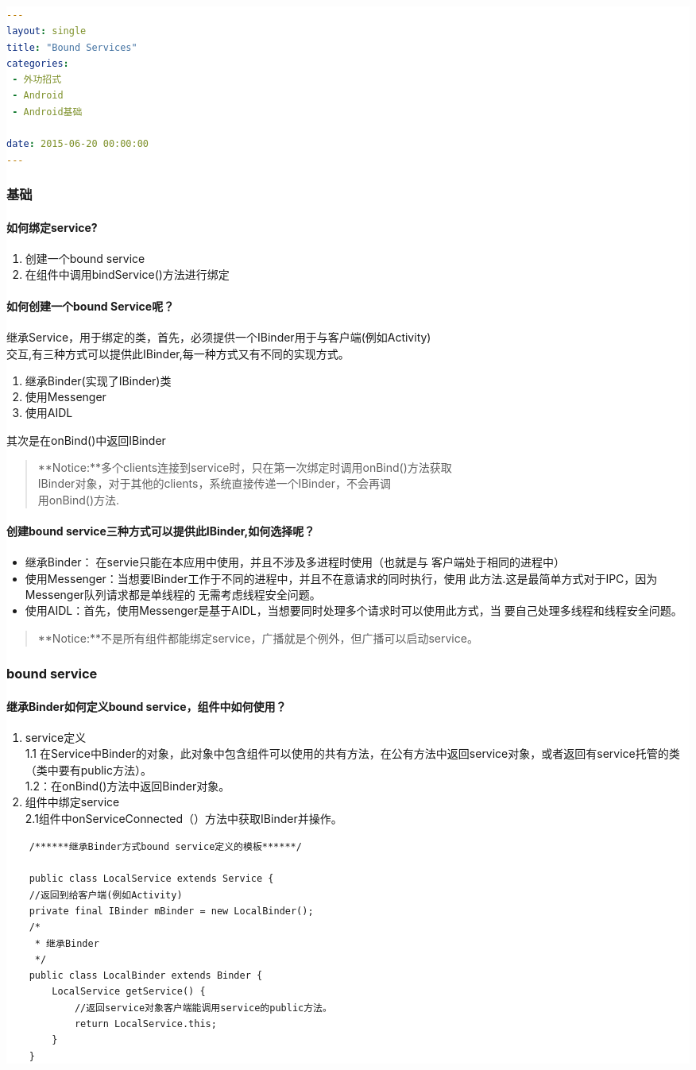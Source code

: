 ```yaml
---
layout: single
title: "Bound Services"
categories:
 - 外功招式
 - Android
 - Android基础

date: 2015-06-20 00:00:00
---
```


### 基础  
#### 如何绑定service?  
1. 创建一个bound service  
2. 在组件中调用bindService()方法进行绑定  

#### 如何创建一个bound Service呢？  
继承Service，用于绑定的类，首先，必须提供一个IBinder用于与客户端(例如Activity)  
交互,有三种方式可以提供此IBinder,每一种方式又有不同的实现方式。  

 1. 继承Binder(实现了IBinder)类  
 2. 使用Messenger  
 3. 使用AIDL  

其次是在onBind()中返回IBinder

> **Notice:**多个clients连接到service时，只在第一次绑定时调用onBind()方法获取   
>           IBinder对象，对于其他的clients，系统直接传递一个IBinder，不会再调  
	            用onBind()方法.



 #### 创建bound service三种方式可以提供此IBinder,如何选择呢？  
- 继承Binder： 在servie只能在本应用中使用，并且不涉及多进程时使用（也就是与 客户端处于相同的进程中）  
- 使用Messenger：当想要IBinder工作于不同的进程中，并且不在意请求的同时执行，使用 此方法.这是最简单方式对于IPC，因为Messenger队列请求都是单线程的                       无需考虑线程安全问题。  
- 使用AIDL：首先，使用Messenger是基于AIDL，当想要同时处理多个请求时可以使用此方式，当 要自己处理多线程和线程安全问题。  

> **Notice:**不是所有组件都能绑定service，广播就是个例外，但广播可以启动service。   

### bound service
 #### 继承Binder如何定义bound service，组件中如何使用？
 1. service定义  
 1.1 在Service中Binder的对象，此对象中包含组件可以使用的共有方法，在公有方法中返回service对象，或者返回有service托管的类（类中要有public方法）。  
1.2：在onBind()方法中返回Binder对象。
 2. 组件中绑定service  
 2.1组件中onServiceConnected（）方法中获取IBinder并操作。  
```
	/******继承Binder方式bound service定义的模板******/

	public class LocalService extends Service {
    //返回到给客户端(例如Activity)
    private final IBinder mBinder = new LocalBinder();
    /*
     * 继承Binder
     */
    public class LocalBinder extends Binder {
        LocalService getService() {
            //返回service对象客户端能调用service的public方法。
            return LocalService.this;
        }
    }

```